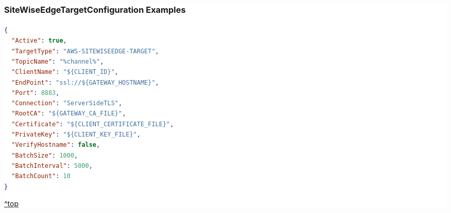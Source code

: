 ### SiteWiseEdgeTargetConfiguration Examples

```json
{
  "Active": true,
  "TargetType": "AWS-SITEWISEEDGE-TARGET",
  "TopicName": "%channel%",
  "ClientName": "${CLIENT_ID}",
  "EndPoint": "ssl://${GATEWAY_HOSTNAME}",
  "Port": 8883,
  "Connection": "ServerSideTLS",
  "RootCA": "${GATEWAY_CA_FILE}",
  "Certificate": "${CLIENT_CERTIFICATE_FILE}",
  "PrivateKey": "${CLIENT_KEY_FILE}",
  "VerifyHostname": false,
  "BatchSize": 1000,
  "BatchInterval": 5000,
  "BatchCount": 10
}
```

[^top](#aws-sitewise-edge-target)

